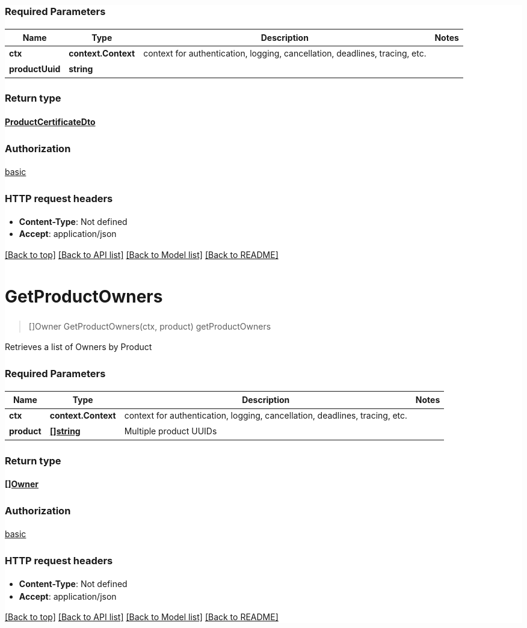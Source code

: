 ### Required Parameters

Name | Type | Description  | Notes
------------- | ------------- | ------------- | -------------
 **ctx** | **context.Context** | context for authentication, logging, cancellation, deadlines, tracing, etc.
  **productUuid** | **string**|  | 

### Return type

[**ProductCertificateDto**](ProductCertificateDTO.md)

### Authorization

[basic](../README.md#basic)

### HTTP request headers

 - **Content-Type**: Not defined
 - **Accept**: application/json

[[Back to top]](#) [[Back to API list]](../README.md#documentation-for-api-endpoints) [[Back to Model list]](../README.md#documentation-for-models) [[Back to README]](../README.md)

# **GetProductOwners**
> []Owner GetProductOwners(ctx, product)
getProductOwners

Retrieves a list of Owners by Product

### Required Parameters

Name | Type | Description  | Notes
------------- | ------------- | ------------- | -------------
 **ctx** | **context.Context** | context for authentication, logging, cancellation, deadlines, tracing, etc.
  **product** | [**[]string**](string.md)| Multiple product UUIDs | 

### Return type

[**[]Owner**](Owner.md)

### Authorization

[basic](../README.md#basic)

### HTTP request headers

 - **Content-Type**: Not defined
 - **Accept**: application/json

[[Back to top]](#) [[Back to API list]](../README.md#documentation-for-api-endpoints) [[Back to Model list]](../README.md#documentation-for-models) [[Back to README]](../README.md)
